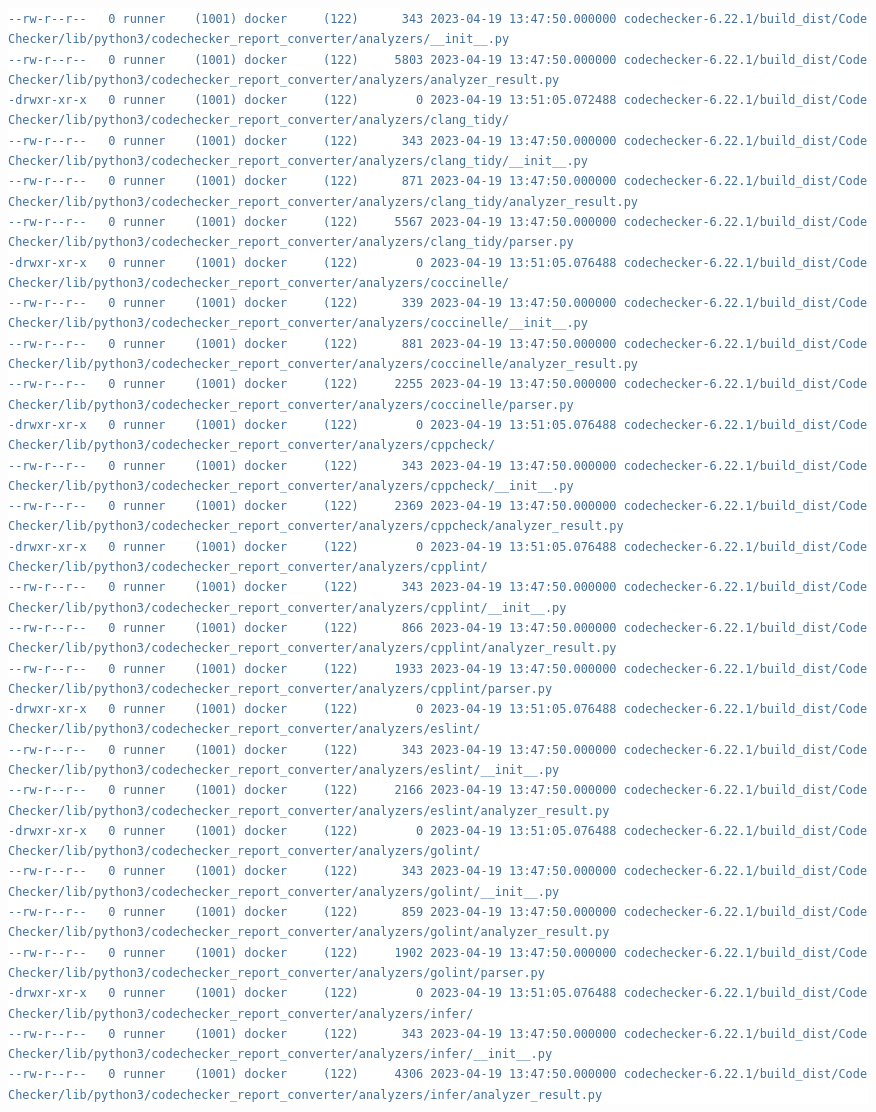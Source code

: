 ```diff
--rw-r--r--   0 runner    (1001) docker     (122)      343 2023-04-19 13:47:50.000000 codechecker-6.22.1/build_dist/CodeChecker/lib/python3/codechecker_report_converter/analyzers/__init__.py
--rw-r--r--   0 runner    (1001) docker     (122)     5803 2023-04-19 13:47:50.000000 codechecker-6.22.1/build_dist/CodeChecker/lib/python3/codechecker_report_converter/analyzers/analyzer_result.py
-drwxr-xr-x   0 runner    (1001) docker     (122)        0 2023-04-19 13:51:05.072488 codechecker-6.22.1/build_dist/CodeChecker/lib/python3/codechecker_report_converter/analyzers/clang_tidy/
--rw-r--r--   0 runner    (1001) docker     (122)      343 2023-04-19 13:47:50.000000 codechecker-6.22.1/build_dist/CodeChecker/lib/python3/codechecker_report_converter/analyzers/clang_tidy/__init__.py
--rw-r--r--   0 runner    (1001) docker     (122)      871 2023-04-19 13:47:50.000000 codechecker-6.22.1/build_dist/CodeChecker/lib/python3/codechecker_report_converter/analyzers/clang_tidy/analyzer_result.py
--rw-r--r--   0 runner    (1001) docker     (122)     5567 2023-04-19 13:47:50.000000 codechecker-6.22.1/build_dist/CodeChecker/lib/python3/codechecker_report_converter/analyzers/clang_tidy/parser.py
-drwxr-xr-x   0 runner    (1001) docker     (122)        0 2023-04-19 13:51:05.076488 codechecker-6.22.1/build_dist/CodeChecker/lib/python3/codechecker_report_converter/analyzers/coccinelle/
--rw-r--r--   0 runner    (1001) docker     (122)      339 2023-04-19 13:47:50.000000 codechecker-6.22.1/build_dist/CodeChecker/lib/python3/codechecker_report_converter/analyzers/coccinelle/__init__.py
--rw-r--r--   0 runner    (1001) docker     (122)      881 2023-04-19 13:47:50.000000 codechecker-6.22.1/build_dist/CodeChecker/lib/python3/codechecker_report_converter/analyzers/coccinelle/analyzer_result.py
--rw-r--r--   0 runner    (1001) docker     (122)     2255 2023-04-19 13:47:50.000000 codechecker-6.22.1/build_dist/CodeChecker/lib/python3/codechecker_report_converter/analyzers/coccinelle/parser.py
-drwxr-xr-x   0 runner    (1001) docker     (122)        0 2023-04-19 13:51:05.076488 codechecker-6.22.1/build_dist/CodeChecker/lib/python3/codechecker_report_converter/analyzers/cppcheck/
--rw-r--r--   0 runner    (1001) docker     (122)      343 2023-04-19 13:47:50.000000 codechecker-6.22.1/build_dist/CodeChecker/lib/python3/codechecker_report_converter/analyzers/cppcheck/__init__.py
--rw-r--r--   0 runner    (1001) docker     (122)     2369 2023-04-19 13:47:50.000000 codechecker-6.22.1/build_dist/CodeChecker/lib/python3/codechecker_report_converter/analyzers/cppcheck/analyzer_result.py
-drwxr-xr-x   0 runner    (1001) docker     (122)        0 2023-04-19 13:51:05.076488 codechecker-6.22.1/build_dist/CodeChecker/lib/python3/codechecker_report_converter/analyzers/cpplint/
--rw-r--r--   0 runner    (1001) docker     (122)      343 2023-04-19 13:47:50.000000 codechecker-6.22.1/build_dist/CodeChecker/lib/python3/codechecker_report_converter/analyzers/cpplint/__init__.py
--rw-r--r--   0 runner    (1001) docker     (122)      866 2023-04-19 13:47:50.000000 codechecker-6.22.1/build_dist/CodeChecker/lib/python3/codechecker_report_converter/analyzers/cpplint/analyzer_result.py
--rw-r--r--   0 runner    (1001) docker     (122)     1933 2023-04-19 13:47:50.000000 codechecker-6.22.1/build_dist/CodeChecker/lib/python3/codechecker_report_converter/analyzers/cpplint/parser.py
-drwxr-xr-x   0 runner    (1001) docker     (122)        0 2023-04-19 13:51:05.076488 codechecker-6.22.1/build_dist/CodeChecker/lib/python3/codechecker_report_converter/analyzers/eslint/
--rw-r--r--   0 runner    (1001) docker     (122)      343 2023-04-19 13:47:50.000000 codechecker-6.22.1/build_dist/CodeChecker/lib/python3/codechecker_report_converter/analyzers/eslint/__init__.py
--rw-r--r--   0 runner    (1001) docker     (122)     2166 2023-04-19 13:47:50.000000 codechecker-6.22.1/build_dist/CodeChecker/lib/python3/codechecker_report_converter/analyzers/eslint/analyzer_result.py
-drwxr-xr-x   0 runner    (1001) docker     (122)        0 2023-04-19 13:51:05.076488 codechecker-6.22.1/build_dist/CodeChecker/lib/python3/codechecker_report_converter/analyzers/golint/
--rw-r--r--   0 runner    (1001) docker     (122)      343 2023-04-19 13:47:50.000000 codechecker-6.22.1/build_dist/CodeChecker/lib/python3/codechecker_report_converter/analyzers/golint/__init__.py
--rw-r--r--   0 runner    (1001) docker     (122)      859 2023-04-19 13:47:50.000000 codechecker-6.22.1/build_dist/CodeChecker/lib/python3/codechecker_report_converter/analyzers/golint/analyzer_result.py
--rw-r--r--   0 runner    (1001) docker     (122)     1902 2023-04-19 13:47:50.000000 codechecker-6.22.1/build_dist/CodeChecker/lib/python3/codechecker_report_converter/analyzers/golint/parser.py
-drwxr-xr-x   0 runner    (1001) docker     (122)        0 2023-04-19 13:51:05.076488 codechecker-6.22.1/build_dist/CodeChecker/lib/python3/codechecker_report_converter/analyzers/infer/
--rw-r--r--   0 runner    (1001) docker     (122)      343 2023-04-19 13:47:50.000000 codechecker-6.22.1/build_dist/CodeChecker/lib/python3/codechecker_report_converter/analyzers/infer/__init__.py
--rw-r--r--   0 runner    (1001) docker     (122)     4306 2023-04-19 13:47:50.000000 codechecker-6.22.1/build_dist/CodeChecker/lib/python3/codechecker_report_converter/analyzers/infer/analyzer_result.py
```